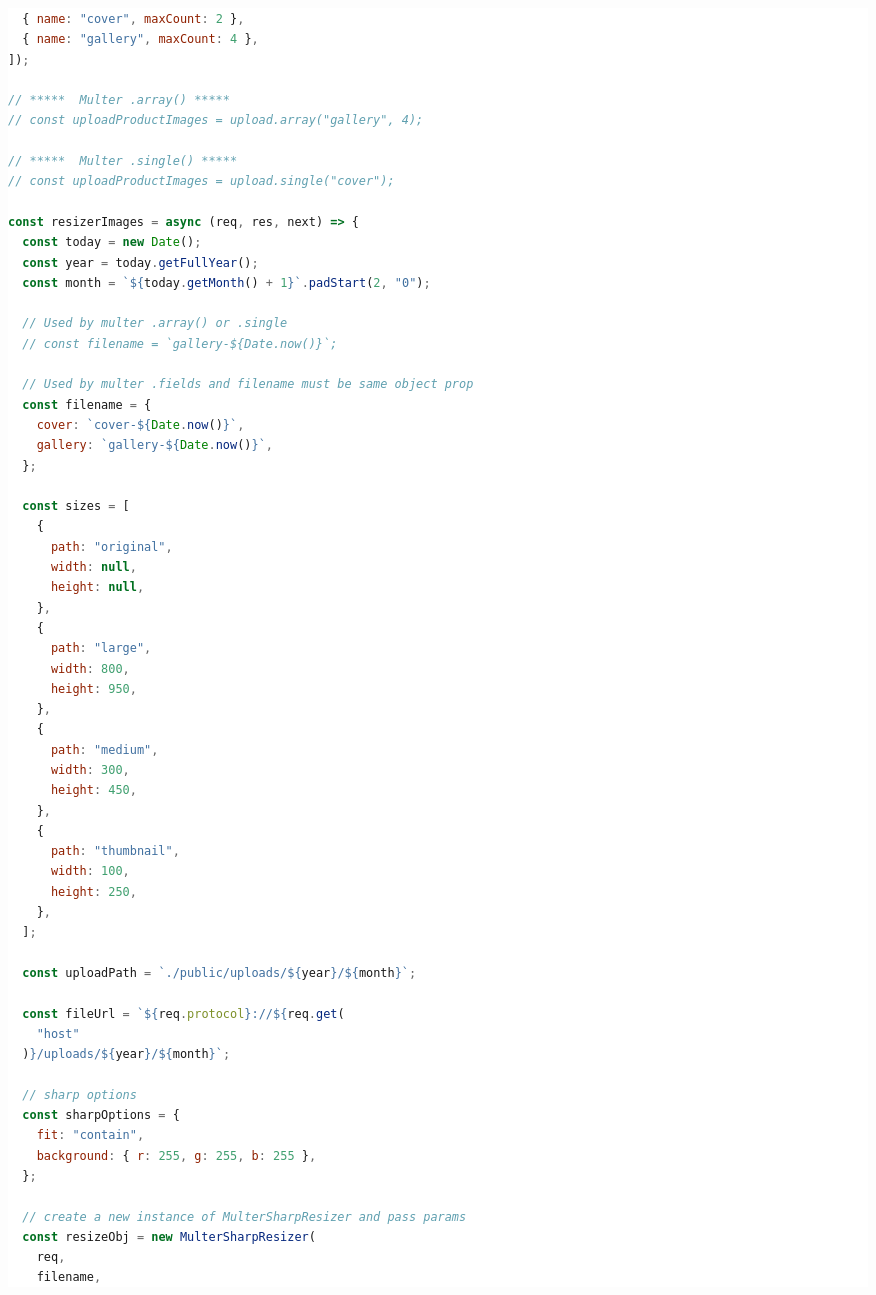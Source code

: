 ```javascript
  { name: "cover", maxCount: 2 },
  { name: "gallery", maxCount: 4 },
]);

// *****  Multer .array() *****
// const uploadProductImages = upload.array("gallery", 4);

// *****  Multer .single() *****
// const uploadProductImages = upload.single("cover");

const resizerImages = async (req, res, next) => {
  const today = new Date();
  const year = today.getFullYear();
  const month = `${today.getMonth() + 1}`.padStart(2, "0");

  // Used by multer .array() or .single
  // const filename = `gallery-${Date.now()}`;

  // Used by multer .fields and filename must be same object prop
  const filename = {
    cover: `cover-${Date.now()}`,
    gallery: `gallery-${Date.now()}`,
  };

  const sizes = [
    {
      path: "original",
      width: null,
      height: null,
    },
    {
      path: "large",
      width: 800,
      height: 950,
    },
    {
      path: "medium",
      width: 300,
      height: 450,
    },
    {
      path: "thumbnail",
      width: 100,
      height: 250,
    },
  ];

  const uploadPath = `./public/uploads/${year}/${month}`;

  const fileUrl = `${req.protocol}://${req.get(
    "host"
  )}/uploads/${year}/${month}`;

  // sharp options
  const sharpOptions = {
    fit: "contain",
    background: { r: 255, g: 255, b: 255 },
  };

  // create a new instance of MulterSharpResizer and pass params
  const resizeObj = new MulterSharpResizer(
    req,
    filename,
```